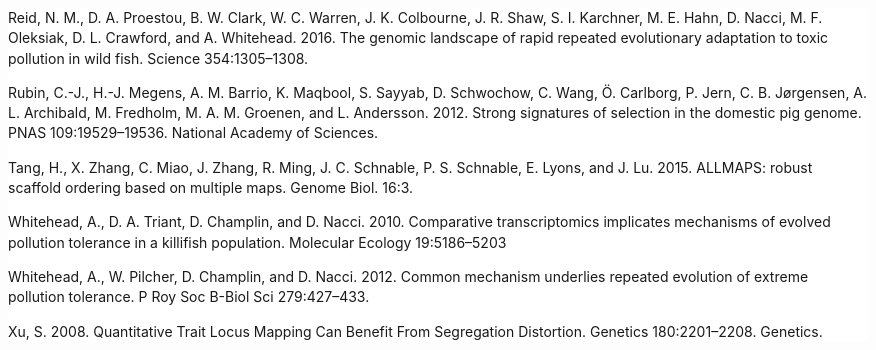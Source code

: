 Reid, N. M., D. A. Proestou, B. W. Clark, W. C. Warren, J. K. Colbourne, J. R. Shaw, S. I. Karchner, M. E. Hahn, D. Nacci, M. F. Oleksiak, D. L. Crawford, and A. Whitehead. 2016. The genomic landscape of rapid repeated evolutionary adaptation to toxic pollution in wild fish. Science 354:1305–1308.

Rubin, C.-J., H.-J. Megens, A. M. Barrio, K. Maqbool, S. Sayyab, D. Schwochow, C. Wang, Ö. Carlborg, P. Jern, C. B. Jørgensen, A. L. Archibald, M. Fredholm, M. A. M. Groenen, and L. Andersson. 2012. Strong signatures of selection in the domestic pig genome. PNAS 109:19529–19536. National Academy of Sciences.

Tang, H., X. Zhang, C. Miao, J. Zhang, R. Ming, J. C. Schnable, P. S. Schnable, E. Lyons, and J. Lu. 2015. ALLMAPS: robust scaffold ordering based on multiple maps. Genome Biol. 16:3.

Whitehead, A., D. A. Triant, D. Champlin, and D. Nacci. 2010. Comparative transcriptomics implicates mechanisms of evolved pollution tolerance in a killifish population. Molecular Ecology 19:5186–5203

Whitehead, A., W. Pilcher, D. Champlin, and D. Nacci. 2012. Common mechanism underlies repeated evolution of extreme pollution tolerance. P Roy Soc B-Biol Sci 279:427–433.

Xu, S. 2008. Quantitative Trait Locus Mapping Can Benefit From Segregation Distortion. Genetics 180:2201–2208. Genetics.